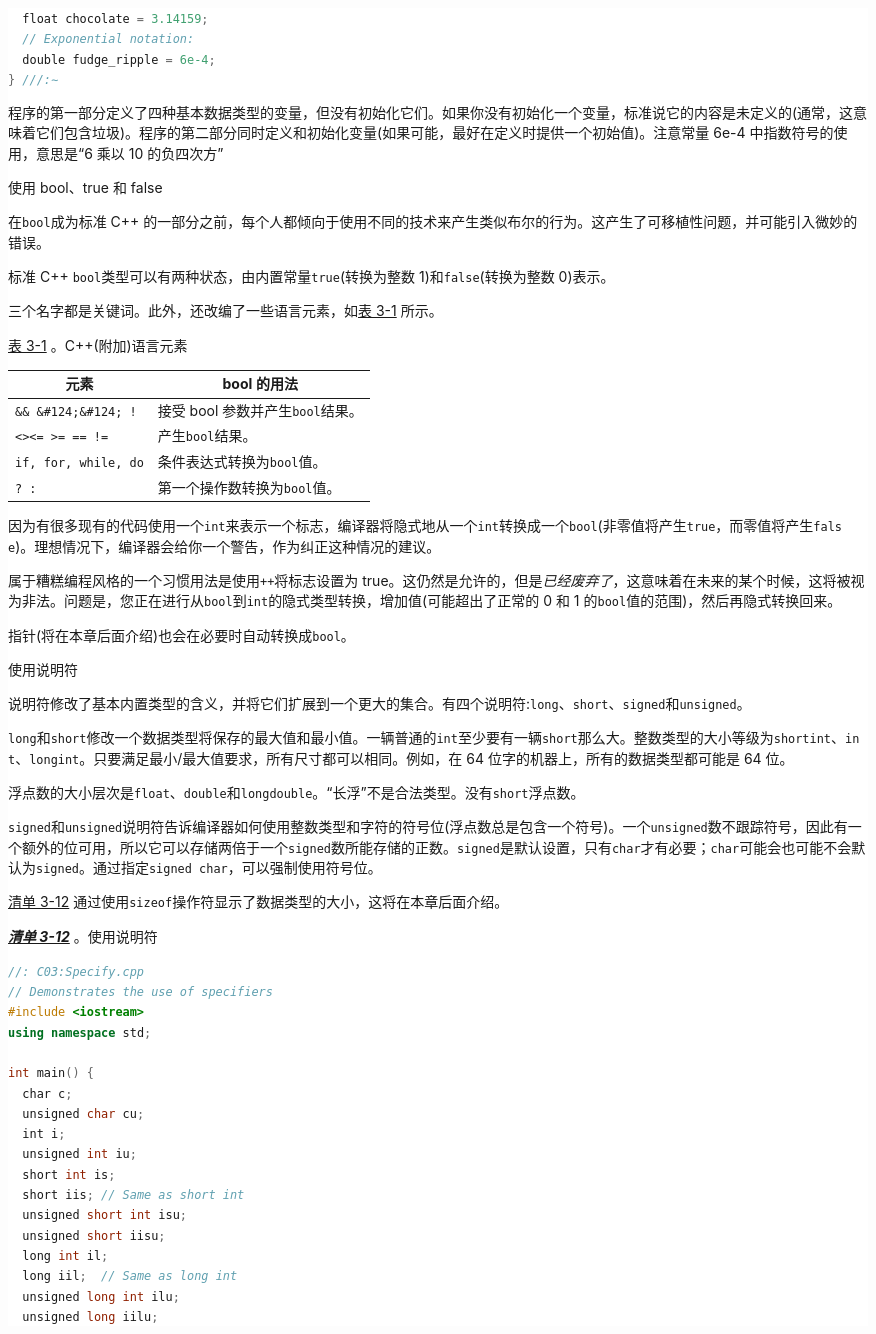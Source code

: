 ```cpp
  float chocolate = 3.14159;
  // Exponential notation:
  double fudge_ripple = 6e-4;
} ///:∼
```

程序的第一部分定义了四种基本数据类型的变量，但没有初始化它们。如果你没有初始化一个变量，标准说它的内容是未定义的(通常，这意味着它们包含垃圾)。程序的第二部分同时定义和初始化变量(如果可能，最好在定义时提供一个初始值)。注意常量 6e-4 中指数符号的使用，意思是“6 乘以 10 的负四次方”

使用 bool、true 和 false

在`bool`成为标准 C++ 的一部分之前，每个人都倾向于使用不同的技术来产生类似布尔的行为。这产生了可移植性问题，并可能引入微妙的错误。

标准 C++ `bool`类型可以有两种状态，由内置常量`true`(转换为整数 1)和`false`(转换为整数 0)表示。

三个名字都是关键词。此外，还改编了一些语言元素，如[表 3-1](#Tab1) 所示。

[表 3-1](#_Tab1) 。C++(附加)语言元素

| 元素 | bool 的用法 |
| --- | --- |
| `&& &#124;&#124; !` | 接受 bool 参数并产生`bool`结果。 |
| `<><= >= == !=` | 产生`bool`结果。 |
| `if, for, while, do` | 条件表达式转换为`bool`值。 |
| `? :` | 第一个操作数转换为`bool`值。 |

因为有很多现有的代码使用一个`int`来表示一个标志，编译器将隐式地从一个`int`转换成一个`bool`(非零值将产生`true`，而零值将产生`false`)。理想情况下，编译器会给你一个警告，作为纠正这种情况的建议。

属于糟糕编程风格的一个习惯用法是使用`++`将标志设置为 true。这仍然是允许的，但是*已经废弃了*，这意味着在未来的某个时候，这将被视为非法。问题是，您正在进行从`bool`到`int`的隐式类型转换，增加值(可能超出了正常的 0 和 1 的`bool`值的范围)，然后再隐式转换回来。

指针(将在本章后面介绍)也会在必要时自动转换成`bool`。

使用说明符

说明符修改了基本内置类型的含义，并将它们扩展到一个更大的集合。有四个说明符:`long`、`short`、`signed`和`unsigned`。

`long`和`short`修改一个数据类型将保存的最大值和最小值。一辆普通的`int`至少要有一辆`short`那么大。整数类型的大小等级为`shortint`、`int`、`longint`。只要满足最小/最大值要求，所有尺寸都可以相同。例如，在 64 位字的机器上，所有的数据类型都可能是 64 位。

浮点数的大小层次是`float`、`double`和`longdouble`。“长浮”不是合法类型。没有`short`浮点数。

`signed`和`unsigned`说明符告诉编译器如何使用整数类型和字符的符号位(浮点数总是包含一个符号)。一个`unsigned`数不跟踪符号，因此有一个额外的位可用，所以它可以存储两倍于一个`signed`数所能存储的正数。`signed`是默认设置，只有`char`才有必要；`char`可能会也可能不会默认为`signed`。通过指定`signed char`，可以强制使用符号位。

[清单 3-12](#list12) 通过使用`sizeof`操作符显示了数据类型的大小，这将在本章后面介绍。

***[清单 3-12](#_list12)*** 。使用说明符

```cpp
//: C03:Specify.cpp
// Demonstrates the use of specifiers
#include <iostream>
using namespace std;

int main() {
  char c;
  unsigned char cu;
  int i;
  unsigned int iu;
  short int is;
  short iis; // Same as short int
  unsigned short int isu;
  unsigned short iisu;
  long int il;
  long iil;  // Same as long int
  unsigned long int ilu;
  unsigned long iilu;
```